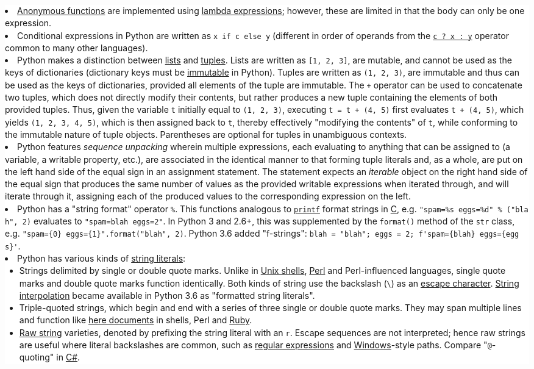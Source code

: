<li><a title="Anonymous function" href="https://en.wikipedia.org/wiki/Anonymous_function">Anonymous functions</a>&nbsp;are implemented using&nbsp;<a class="mw-redirect" title="Lambda (programming)" href="https://en.wikipedia.org/wiki/Lambda_(programming)">lambda expressions</a>; however, these are limited in that the body can only be one expression.</li>
<li>Conditional expressions in Python are written as&nbsp;<code>x if c else y</code>&nbsp;(different in order of operands from the&nbsp;<code><a title="?:" href="https://en.wikipedia.org/wiki/%3F:">c ? x : y</a></code>&nbsp;operator common to many other languages).</li>
<li>Python makes a distinction between&nbsp;<a class="mw-redirect" title="List (computer science)" href="https://en.wikipedia.org/wiki/List_(computer_science)">lists</a>&nbsp;and&nbsp;<a title="Tuple" href="https://en.wikipedia.org/wiki/Tuple">tuples</a>. Lists are written as&nbsp;<code>[1, 2, 3]</code>, are mutable, and cannot be used as the keys of dictionaries (dictionary keys must be&nbsp;<a class="mw-redirect" title="Immutable" href="https://en.wikipedia.org/wiki/Immutable">immutable</a>&nbsp;in Python). Tuples are written as&nbsp;<code>(1, 2, 3)</code>, are immutable and thus can be used as the keys of dictionaries, provided all elements of the tuple are immutable. The&nbsp;<code>+</code>&nbsp;operator can be used to concatenate two tuples, which does not directly modify their contents, but rather produces a new tuple containing the elements of both provided tuples. Thus, given the variable&nbsp;<code>t</code>&nbsp;initially equal to&nbsp;<code>(1, 2, 3)</code>, executing&nbsp;<code>t = t + (4, 5)</code>&nbsp;first evaluates&nbsp;<code>t + (4, 5)</code>, which yields&nbsp;<code>(1, 2, 3, 4, 5)</code>, which is then assigned back to&nbsp;<code>t</code>, thereby effectively "modifying the contents" of&nbsp;<code>t</code>, while conforming to the immutable nature of tuple objects. Parentheses are optional for tuples in unambiguous contexts.</li>
<li>Python features&nbsp;<em>sequence unpacking</em>&nbsp;wherein multiple expressions, each evaluating to anything that can be assigned to (a variable, a writable property, etc.), are associated in the identical manner to that forming tuple literals and, as a whole, are put on the left hand side of the equal sign in an assignment statement. The statement expects an&nbsp;<em>iterable</em>&nbsp;object on the right hand side of the equal sign that produces the same number of values as the provided writable expressions when iterated through, and will iterate through it, assigning each of the produced values to the corresponding expression on the left.</li>
<li>Python has a "string format" operator&nbsp;<code>%</code>. This functions analogous to&nbsp;<code><a title="Printf format string" href="https://en.wikipedia.org/wiki/Printf_format_string">printf</a></code>&nbsp;format strings in&nbsp;<a title="C (programming language)" href="https://en.wikipedia.org/wiki/C_(programming_language)">C</a>, e.g.&nbsp;<code>"spam=%s eggs=%d"&nbsp;% ("blah", 2)</code>&nbsp;evaluates to&nbsp;<code>"spam=blah eggs=2"</code>. In Python 3 and 2.6+, this was supplemented by the&nbsp;<code>format()</code>&nbsp;method of the&nbsp;<code>str</code>&nbsp;class, e.g.&nbsp;<code>"spam={0} eggs={1}".format("blah", 2)</code>. Python 3.6 added "f-strings":&nbsp;<code>blah = "blah"; eggs = 2; f'spam={blah} eggs={eggs}'</code>.</li>
<li>Python has various kinds of&nbsp;<a title="String literal" href="https://en.wikipedia.org/wiki/String_literal">string literals</a>:
<ul>
<li>Strings delimited by single or double quote marks. Unlike in&nbsp;<a title="Unix shell" href="https://en.wikipedia.org/wiki/Unix_shell">Unix shells</a>,&nbsp;<a title="Perl" href="https://en.wikipedia.org/wiki/Perl">Perl</a>&nbsp;and Perl-influenced languages, single quote marks and double quote marks function identically. Both kinds of string use the backslash (<code>\</code>) as an&nbsp;<a title="Escape character" href="https://en.wikipedia.org/wiki/Escape_character">escape character</a>.&nbsp;<a title="String interpolation" href="https://en.wikipedia.org/wiki/String_interpolation">String interpolation</a>&nbsp;became available in Python 3.6 as "formatted string literals".</li>
<li>Triple-quoted strings, which begin and end with a series of three single or double quote marks. They may span multiple lines and function like&nbsp;<a title="Here document" href="https://en.wikipedia.org/wiki/Here_document">here documents</a>&nbsp;in shells, Perl and&nbsp;<a title="Ruby (programming language)" href="https://en.wikipedia.org/wiki/Ruby_(programming_language)">Ruby</a>.</li>
<li><a class="mw-redirect" title="Raw string" href="https://en.wikipedia.org/wiki/Raw_string">Raw string</a>&nbsp;varieties, denoted by prefixing the string literal with an&nbsp;<code>r</code>. Escape sequences are not interpreted; hence raw strings are useful where literal backslashes are common, such as&nbsp;<a title="Regular expression" href="https://en.wikipedia.org/wiki/Regular_expression">regular expressions</a>&nbsp;and&nbsp;<a title="Microsoft Windows" href="https://en.wikipedia.org/wiki/Microsoft_Windows">Windows</a>-style paths. Compare "<code>@</code>-quoting" in&nbsp;<a title="C Sharp (programming language)" href="https://en.wikipedia.org/wiki/C_Sharp_(programming_language)">C#</a>.</li>
</ul>
</li>